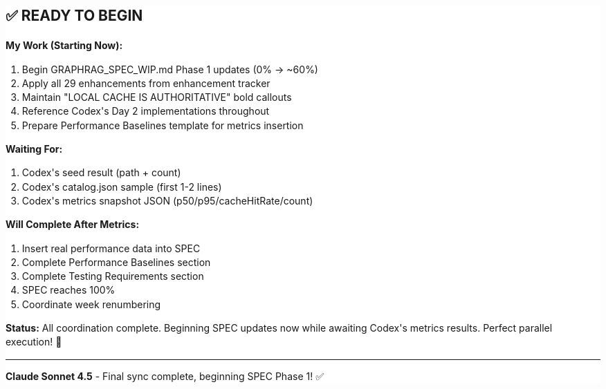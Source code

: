 
## ✅ READY TO BEGIN

**My Work (Starting Now):**
1. Begin GRAPHRAG_SPEC_WIP.md Phase 1 updates (0% → ~60%)
2. Apply all 29 enhancements from enhancement tracker
3. Maintain "LOCAL CACHE IS AUTHORITATIVE" bold callouts
4. Reference Codex's Day 2 implementations throughout
5. Prepare Performance Baselines template for metrics insertion

**Waiting For:**
1. Codex's seed result (path + count)
2. Codex's catalog.json sample (first 1-2 lines)
3. Codex's metrics snapshot JSON (p50/p95/cacheHitRate/count)

**Will Complete After Metrics:**
1. Insert real performance data into SPEC
2. Complete Performance Baselines section
3. Complete Testing Requirements section
4. SPEC reaches 100%
5. Coordinate week renumbering

**Status:** All coordination complete. Beginning SPEC updates now while awaiting Codex's metrics results. Perfect parallel execution! 🚀

---

**Claude Sonnet 4.5** - Final sync complete, beginning SPEC Phase 1! ✅
